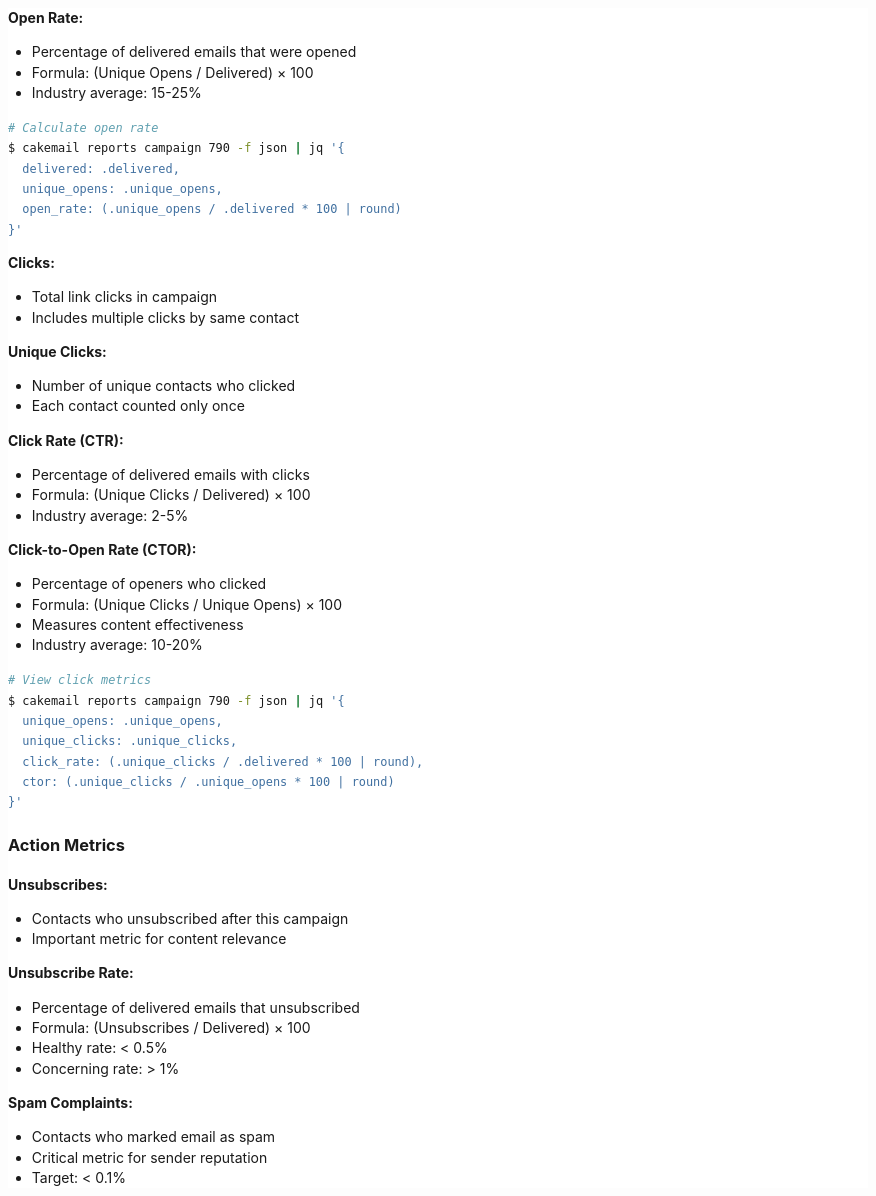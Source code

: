**Open Rate:**
- Percentage of delivered emails that were opened
- Formula: (Unique Opens / Delivered) × 100
- Industry average: 15-25%

```bash
# Calculate open rate
$ cakemail reports campaign 790 -f json | jq '{
  delivered: .delivered,
  unique_opens: .unique_opens,
  open_rate: (.unique_opens / .delivered * 100 | round)
}'
```

**Clicks:**
- Total link clicks in campaign
- Includes multiple clicks by same contact

**Unique Clicks:**
- Number of unique contacts who clicked
- Each contact counted only once

**Click Rate (CTR):**
- Percentage of delivered emails with clicks
- Formula: (Unique Clicks / Delivered) × 100
- Industry average: 2-5%

**Click-to-Open Rate (CTOR):**
- Percentage of openers who clicked
- Formula: (Unique Clicks / Unique Opens) × 100
- Measures content effectiveness
- Industry average: 10-20%

```bash
# View click metrics
$ cakemail reports campaign 790 -f json | jq '{
  unique_opens: .unique_opens,
  unique_clicks: .unique_clicks,
  click_rate: (.unique_clicks / .delivered * 100 | round),
  ctor: (.unique_clicks / .unique_opens * 100 | round)
}'
```

### Action Metrics

**Unsubscribes:**
- Contacts who unsubscribed after this campaign
- Important metric for content relevance

**Unsubscribe Rate:**
- Percentage of delivered emails that unsubscribed
- Formula: (Unsubscribes / Delivered) × 100
- Healthy rate: < 0.5%
- Concerning rate: > 1%

**Spam Complaints:**
- Contacts who marked email as spam
- Critical metric for sender reputation
- Target: < 0.1%
